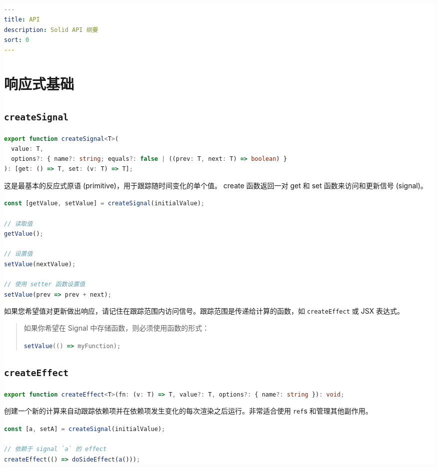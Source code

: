 ```yaml
---
title: API
description: Solid API 纲要
sort: 0
---
```


# 响应式基础

## `createSignal`

```ts
export function createSignal<T>(
  value: T,
  options?: { name?: string; equals?: false | ((prev: T, next: T) => boolean) }
): [get: () => T, set: (v: T) => T];
```

这是最基本的反应式原语 (primitive)，用于跟踪随时间变化的单个值。 create 函数返回一对 get 和 set 函数来访问和更新信号 (signal)。

```js
const [getValue, setValue] = createSignal(initialValue);

// 读取值
getValue();

// 设置值
setValue(nextValue);

// 使用 setter 函数设置值
setValue(prev => prev + next);
```

如果您希望值对更新做出响应，请记住在跟踪范围内访问信号。跟踪范围是传递给计算的函数，如 `createEffect` 或 JSX 表达式。

> 如果你希望在 Signal 中存储函数，则必须使用函数的形式：
>
> ```js
> setValue(() => myFunction);
> ```

## `createEffect`

```ts
export function createEffect<T>(fn: (v: T) => T, value?: T, options?: { name?: string }): void;
```

创建一个新的计算来自动跟踪依赖项并在依赖项发生变化的每次渲染之后运行。非常适合使用 `ref`s 和管理其他副作用。

```js
const [a, setA] = createSignal(initialValue);

// 依赖于 signal `a` 的 effect
createEffect(() => doSideEffect(a()));
```
